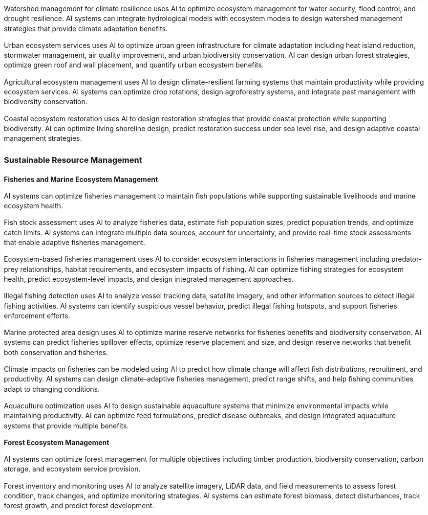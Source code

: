 Watershed management for climate resilience uses AI to optimize ecosystem management for water security, flood control, and drought resilience. AI systems can integrate hydrological models with ecosystem models to design watershed management strategies that provide climate adaptation benefits.

Urban ecosystem services uses AI to optimize urban green infrastructure for climate adaptation including heat island reduction, stormwater management, air quality improvement, and urban biodiversity conservation. AI can design urban forest strategies, optimize green roof and wall placement, and quantify urban ecosystem benefits.

Agricultural ecosystem management uses AI to design climate-resilient farming systems that maintain productivity while providing ecosystem services. AI systems can optimize crop rotations, design agroforestry systems, and integrate pest management with biodiversity conservation.

Coastal ecosystem restoration uses AI to design restoration strategies that provide coastal protection while supporting biodiversity. AI can optimize living shoreline design, predict restoration success under sea level rise, and design adaptive coastal management strategies.

### **Sustainable Resource Management**

**Fisheries and Marine Ecosystem Management**

AI systems can optimize fisheries management to maintain fish populations while supporting sustainable livelihoods and marine ecosystem health.

Fish stock assessment uses AI to analyze fisheries data, estimate fish population sizes, predict population trends, and optimize catch limits. AI systems can integrate multiple data sources, account for uncertainty, and provide real-time stock assessments that enable adaptive fisheries management.

Ecosystem-based fisheries management uses AI to consider ecosystem interactions in fisheries management including predator-prey relationships, habitat requirements, and ecosystem impacts of fishing. AI can optimize fishing strategies for ecosystem health, predict ecosystem-level impacts, and design integrated management approaches.

Illegal fishing detection uses AI to analyze vessel tracking data, satellite imagery, and other information sources to detect illegal fishing activities. AI systems can identify suspicious vessel behavior, predict illegal fishing hotspots, and support fisheries enforcement efforts.

Marine protected area design uses AI to optimize marine reserve networks for fisheries benefits and biodiversity conservation. AI systems can predict fisheries spillover effects, optimize reserve placement and size, and design reserve networks that benefit both conservation and fisheries.

Climate impacts on fisheries can be modeled using AI to predict how climate change will affect fish distributions, recruitment, and productivity. AI systems can design climate-adaptive fisheries management, predict range shifts, and help fishing communities adapt to changing conditions.

Aquaculture optimization uses AI to design sustainable aquaculture systems that minimize environmental impacts while maintaining productivity. AI can optimize feed formulations, predict disease outbreaks, and design integrated aquaculture systems that provide multiple benefits.

**Forest Ecosystem Management**

AI systems can optimize forest management for multiple objectives including timber production, biodiversity conservation, carbon storage, and ecosystem service provision.

Forest inventory and monitoring uses AI to analyze satellite imagery, LiDAR data, and field measurements to assess forest condition, track changes, and optimize monitoring strategies. AI systems can estimate forest biomass, detect disturbances, track forest growth, and predict forest development.
